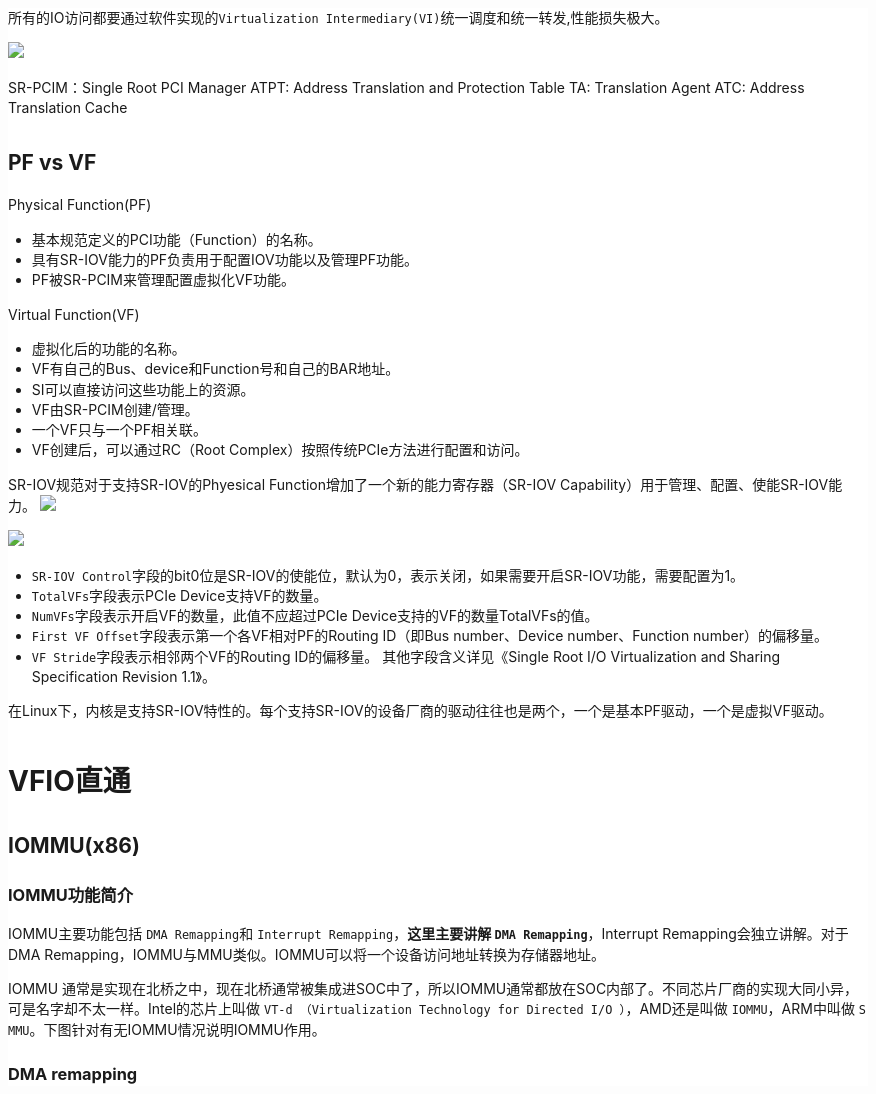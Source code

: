 所有的IO访问都要通过软件实现的`Virtualization Intermediary(VI)`统一调度和统一转发,性能损失极大。

![](https://raw.githubusercontent.com/ji92/markdown_picture/master/images/20230911205738.png)

SR-PCIM：Single Root PCI Manager
ATPT: Address Translation and Protection Table
TA: Translation Agent
ATC: Address Translation Cache

## PF vs VF
Physical Function(PF)
+ 基本规范定义的PCI功能（Function）的名称。
+ 具有SR-IOV能力的PF负责用于配置IOV功能以及管理PF功能。
+ PF被SR-PCIM来管理配置虚拟化VF功能。

Virtual Function(VF)
+ 虚拟化后的功能的名称。
+ VF有自己的Bus、device和Function号和自己的BAR地址。
+ SI可以直接访问这些功能上的资源。
+ VF由SR-PCIM创建/管理。
+ 一个VF只与一个PF相关联。
+ VF创建后，可以通过RC（Root Complex）按照传统PCIe方法进行配置和访问。

SR-IOV规范对于支持SR-IOV的Phyesical Function增加了一个新的能力寄存器（SR-IOV Capability）用于管理、配置、使能SR-IOV能力。
![](https://raw.githubusercontent.com/ji92/markdown_picture/master/images/20230911210731.png)

![](https://raw.githubusercontent.com/ji92/markdown_picture/master/images/20230911211640.png)

+ `SR-IOV Control`字段的bit0位是SR-IOV的使能位，默认为0，表示关闭，如果需要开启SR-IOV功能，需要配置为1。
+ `TotalVFs`字段表示PCIe Device支持VF的数量。
+ `NumVFs`字段表示开启VF的数量，此值不应超过PCIe Device支持的VF的数量TotalVFs的值。
+ `First VF Offset`字段表示第一个各VF相对PF的Routing ID（即Bus number、Device number、Function number）的偏移量。
+ `VF Stride`字段表示相邻两个VF的Routing ID的偏移量。
其他字段含义详见《Single Root I/O Virtualization and Sharing Specification Revision 1.1》。

 在Linux下，内核是支持SR-IOV特性的。每个支持SR-IOV的设备厂商的驱动往往也是两个，一个是基本PF驱动，一个是虚拟VF驱动。

# VFIO直通

## IOMMU(x86)

### IOMMU功能简介

IOMMU主要功能包括 `DMA Remapping`和 `Interrupt Remapping`，**这里主要讲解 `DMA Remapping`**，Interrupt Remapping会独立讲解。对于DMA Remapping，IOMMU与MMU类似。IOMMU可以将一个设备访问地址转换为存储器地址。

IOMMU 通常是实现在北桥之中，现在北桥通常被集成进SOC中了，所以IOMMU通常都放在SOC内部了。不同芯片厂商的实现大同小异，可是名字却不太一样。Intel的芯片上叫做 `VT-d （Virtualization Technology for Directed I/O ）`，AMD还是叫做 `IOMMU`，ARM中叫做 `SMMU`。下图针对有无IOMMU情况说明IOMMU作用。

### DMA remapping
